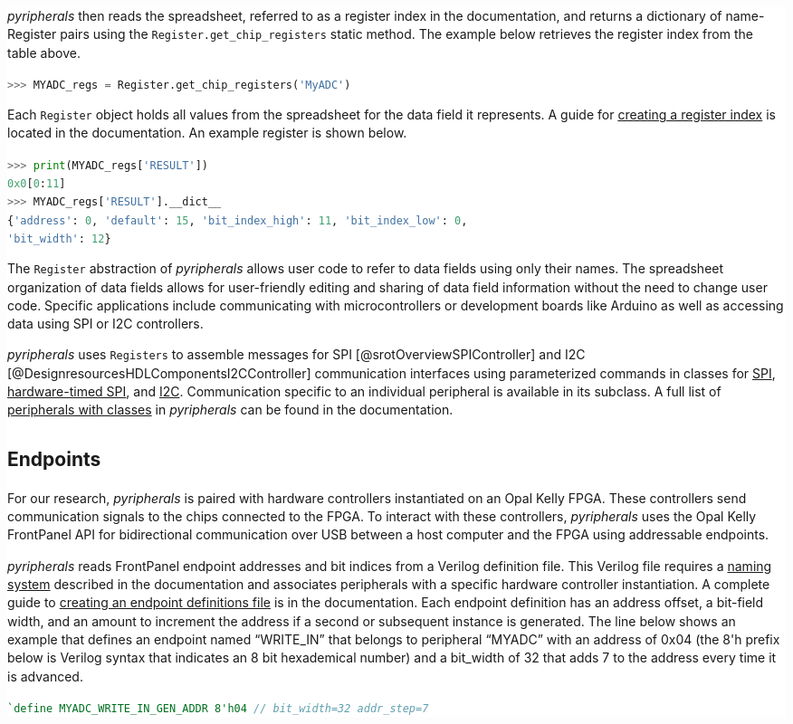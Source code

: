 *pyripherals* then reads the spreadsheet, referred to as a register index in the documentation, and returns a dictionary of name-Register pairs using the `Register.get_chip_registers` static method. The example below retrieves the register index from the table above.

```python
>>> MYADC_regs = Register.get_chip_registers('MyADC')
```

Each `Register` object holds all values from the spreadsheet for the data field it represents. A guide for [creating a register index](https://pyripherals.readthedocs.io/en/latest/register_index_guide.html) is located in the documentation. An example register is shown below. 

```python
>>> print(MYADC_regs['RESULT']) 
0x0[0:11] 
>>> MYADC_regs['RESULT'].__dict__ 
{'address': 0, 'default': 15, 'bit_index_high': 11, 'bit_index_low': 0,
'bit_width': 12}
```

The `Register` abstraction of *pyripherals* allows user code to refer to data fields using only their names. The spreadsheet organization of data fields allows for user-friendly editing and sharing of data field information without the need to change user code. Specific applications include communicating with microcontrollers or development boards like Arduino as well as accessing data using SPI or I2C controllers. 

*pyripherals* uses `Registers` to assemble messages for SPI [@srotOverviewSPIController] and I2C [@DesignresourcesHDLComponentsI2CController]
communication interfaces using parameterized commands in classes for [SPI](https://pyripherals.readthedocs.io/en/latest/peripherals.html#pyripherals.peripherals.SPIController.SPIController), [hardware-timed SPI](https://pyripherals.readthedocs.io/en/latest/peripherals.html#pyripherals.peripherals.SPIFifoDriven.SPIFifoDriven), and [I2C](https://pyripherals.readthedocs.io/en/latest/peripherals.html#pyripherals.peripherals.I2CController.I2CController). Communication specific to an individual peripheral is available in its subclass. A full list of [peripherals with classes](https://pyripherals.readthedocs.io/en/latest/peripherals.html) in *pyripherals* can be found in the documentation.

## Endpoints

For our research, *pyripherals* is paired with hardware controllers instantiated on an Opal Kelly FPGA. These controllers send communication signals to the chips connected to the FPGA. To interact with these controllers, *pyripherals* uses the Opal Kelly FrontPanel API for bidirectional communication over USB between a host computer and the FPGA using addressable endpoints.  

*pyripherals* reads FrontPanel endpoint addresses and bit indices from a Verilog definition file. This Verilog file requires a [naming system](https://pyripherals.readthedocs.io/en/latest/endpoint_definitions_guide.html) described in the documentation and associates peripherals with a specific hardware controller instantiation. A complete guide to [creating an endpoint definitions file](https://pyripherals.readthedocs.io/en/latest/endpoint_definitions_guide.html) is in the documentation. Each endpoint definition has an address offset, a bit-field width, and an amount to increment the address if a second or subsequent instance is generated. The line below shows an example that defines an endpoint named “WRITE_IN” that belongs to peripheral “MYADC” with an address of 0x04 (the 8'h prefix below is Verilog syntax that indicates an 8 bit hexademical number) and a bit_width of 32 that adds 7 to the address every time it is advanced. 

```verilog
`define MYADC_WRITE_IN_GEN_ADDR 8'h04 // bit_width=32 addr_step=7
```

